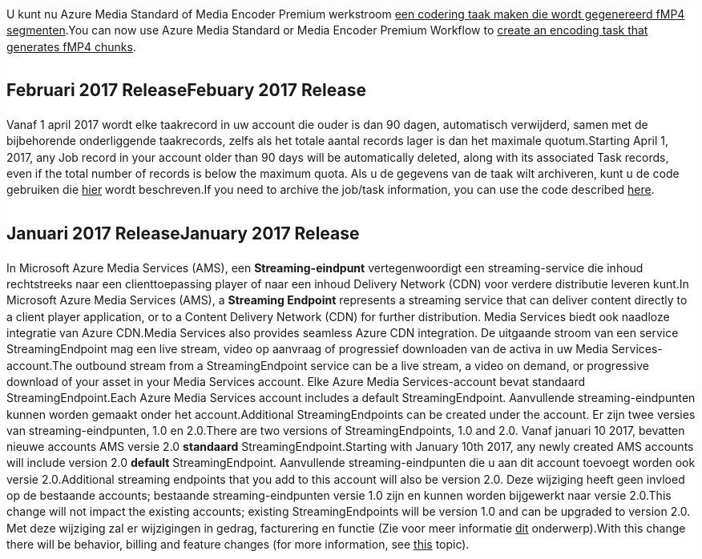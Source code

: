 <span data-ttu-id="de2e4-148">U kunt nu Azure Media Standard of Media Encoder Premium werkstroom [een codering taak maken die wordt gegenereerd fMP4 segmenten](media-services-generate-fmp4-chunks.md).</span><span class="sxs-lookup"><span data-stu-id="de2e4-148">You can now use Azure Media Standard or Media Encoder Premium Workflow to [create an encoding task that generates fMP4 chunks](media-services-generate-fmp4-chunks.md).</span></span> 


## <a name="febuary-2017-release"></a><span data-ttu-id="de2e4-149">Februari 2017 Release</span><span class="sxs-lookup"><span data-stu-id="de2e4-149">Febuary 2017 Release</span></span>

<span data-ttu-id="de2e4-150">Vanaf 1 april 2017 wordt elke taakrecord in uw account die ouder is dan 90 dagen, automatisch verwijderd, samen met de bijbehorende onderliggende taakrecords, zelfs als het totale aantal records lager is dan het maximale quotum.</span><span class="sxs-lookup"><span data-stu-id="de2e4-150">Starting April 1, 2017, any Job record in your account older than 90 days will be automatically deleted, along with its associated Task records, even if the total number of records is below the maximum quota.</span></span> <span data-ttu-id="de2e4-151">Als u de gegevens van de taak wilt archiveren, kunt u de code gebruiken die [hier](media-services-dotnet-manage-entities.md) wordt beschreven.</span><span class="sxs-lookup"><span data-stu-id="de2e4-151">If you need to archive the job/task information, you can use the code described [here](media-services-dotnet-manage-entities.md).</span></span>

## <a name="january-2017-release"></a><span data-ttu-id="de2e4-152">Januari 2017 Release</span><span class="sxs-lookup"><span data-stu-id="de2e4-152">January 2017 Release</span></span>

<span data-ttu-id="de2e4-153">In Microsoft Azure Media Services (AMS), een **Streaming-eindpunt** vertegenwoordigt een streaming-service die inhoud rechtstreeks naar een clienttoepassing player of naar een inhoud Delivery Network (CDN) voor verdere distributie leveren kunt.</span><span class="sxs-lookup"><span data-stu-id="de2e4-153">In Microsoft Azure Media Services (AMS), a **Streaming Endpoint** represents a streaming service that can deliver content directly to a client player application, or to a Content Delivery Network (CDN) for further distribution.</span></span> <span data-ttu-id="de2e4-154">Media Services biedt ook naadloze integratie van Azure CDN.</span><span class="sxs-lookup"><span data-stu-id="de2e4-154">Media Services also provides seamless Azure CDN integration.</span></span> <span data-ttu-id="de2e4-155">De uitgaande stroom van een service StreamingEndpoint mag een live stream, video op aanvraag of progressief downloaden van de activa in uw Media Services-account.</span><span class="sxs-lookup"><span data-stu-id="de2e4-155">The outbound stream from a StreamingEndpoint service can be a live stream, a video on demand, or progressive download of your asset in your Media Services account.</span></span> <span data-ttu-id="de2e4-156">Elke Azure Media Services-account bevat standaard StreamingEndpoint.</span><span class="sxs-lookup"><span data-stu-id="de2e4-156">Each Azure Media Services account includes a default StreamingEndpoint.</span></span> <span data-ttu-id="de2e4-157">Aanvullende streaming-eindpunten kunnen worden gemaakt onder het account.</span><span class="sxs-lookup"><span data-stu-id="de2e4-157">Additional StreamingEndpoints can be created under the account.</span></span> <span data-ttu-id="de2e4-158">Er zijn twee versies van streaming-eindpunten, 1.0 en 2.0.</span><span class="sxs-lookup"><span data-stu-id="de2e4-158">There are two versions of StreamingEndpoints, 1.0 and 2.0.</span></span> <span data-ttu-id="de2e4-159">Vanaf januari 10 2017, bevatten nieuwe accounts AMS versie 2.0 **standaard** StreamingEndpoint.</span><span class="sxs-lookup"><span data-stu-id="de2e4-159">Starting with January 10th 2017, any newly created AMS accounts will include version 2.0 **default** StreamingEndpoint.</span></span> <span data-ttu-id="de2e4-160">Aanvullende streaming-eindpunten die u aan dit account toevoegt worden ook versie 2.0.</span><span class="sxs-lookup"><span data-stu-id="de2e4-160">Additional streaming endpoints that you add to this account will also be version 2.0.</span></span> <span data-ttu-id="de2e4-161">Deze wijziging heeft geen invloed op de bestaande accounts; bestaande streaming-eindpunten versie 1.0 zijn en kunnen worden bijgewerkt naar versie 2.0.</span><span class="sxs-lookup"><span data-stu-id="de2e4-161">This change will not impact the existing accounts; existing StreamingEndpoints will be version 1.0 and can be upgraded to version 2.0.</span></span> <span data-ttu-id="de2e4-162">Met deze wijziging zal er wijzigingen in gedrag, facturering en functie (Zie voor meer informatie [dit](media-services-streaming-endpoints-overview.md) onderwerp).</span><span class="sxs-lookup"><span data-stu-id="de2e4-162">With this change there will be behavior, billing and feature changes (for more information, see [this](media-services-streaming-endpoints-overview.md) topic).</span></span>
